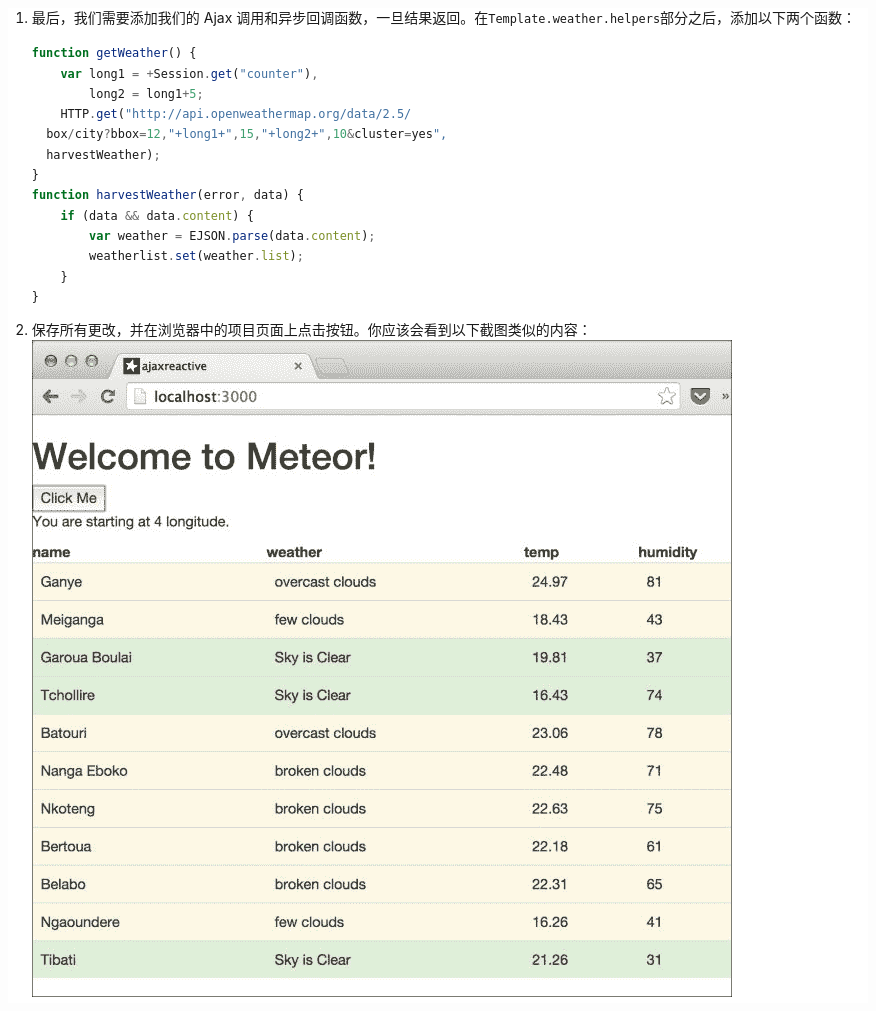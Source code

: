 1.  最后，我们需要添加我们的 Ajax 调用和异步回调函数，一旦结果返回。在`Template.weather.helpers`部分之后，添加以下两个函数：

    ```js
    function getWeather() {
        var long1 = +Session.get("counter"),
            long2 = long1+5;
        HTTP.get("http://api.openweathermap.org/data/2.5/
      box/city?bbox=12,"+long1+",15,"+long2+",10&cluster=yes", 
      harvestWeather);
    }
    function harvestWeather(error, data) {
        if (data && data.content) {
            var weather = EJSON.parse(data.content);
            weatherlist.set(weather.list);
        }
    }
    ```

1.  保存所有更改，并在浏览器中的项目页面上点击按钮。你应该会看到以下截图类似的内容：![如何做…](img/image00375.jpeg)
